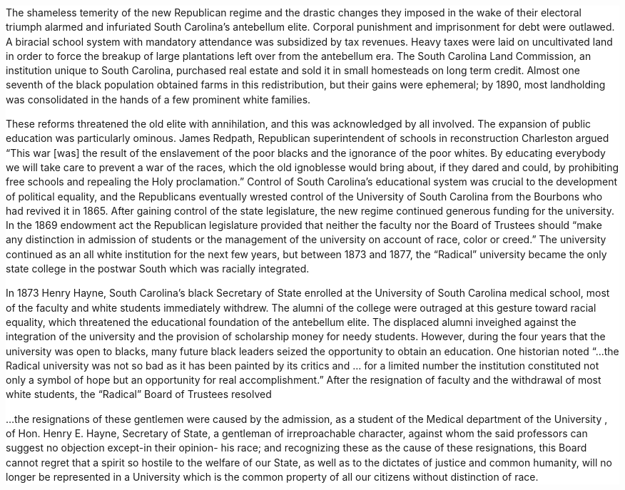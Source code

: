 The shameless temerity of  the new Republican regime and the drastic changes
they imposed in the  wake of their electoral triumph alarmed and infuriated
South Carolina’s  antebellum elite.  Corporal punishment and imprisonment for
debt were  outlawed. A biracial school system with mandatory attendance was
subsidized by tax revenues. Heavy taxes were laid on uncultivated land  in order
to force the breakup of large plantations left over from the  antebellum era.
The South Carolina Land Commission, an institution  unique to South Carolina,
purchased real estate and sold it in small  homesteads on long term credit.
Almost one seventh of the black  population obtained farms in this
redistribution, but their gains were  ephemeral; by 1890, most landholding was
consolidated in the hands of a  few prominent white families.

These reforms threatened the old  elite with annihilation, and this was
acknowledged by all involved. The  expansion of public education was
particularly ominous. James Redpath,  Republican superintendent of schools in
reconstruction Charleston argued “This war [was] the result of the enslavement
of the poor blacks and  the ignorance of the poor whites. By educating everybody
we will take  care to prevent a war of the races, which the old ignoblesse would
bring about, if they dared and could, by prohibiting free schools and  repealing
the Holy proclamation.”  Control of South Carolina’s  educational system was
crucial to the development of political equality, and the Republicans eventually
wrested control of the University of  South Carolina from the Bourbons who had
revived it in 1865. After  gaining control of the state legislature, the new
regime continued  generous funding for the university. In the 1869 endowment act
the  Republican legislature provided that neither the faculty nor the Board  of
Trustees should “make any distinction in admission of students or the management
of the university on account of race, color or creed.”  The  university
continued as an all white institution for the next few years, but between 1873
and 1877, the “Radical” university became the only  state college in the postwar
South which was racially integrated.

In 1873 Henry Hayne, South Carolina’s black Secretary of State enrolled at the
University of South Carolina medical school, most of the faculty  and white
students immediately withdrew. The alumni of the college were  outraged at this
gesture toward racial equality, which threatened the  educational foundation of
the antebellum elite. The displaced alumni  inveighed against the integration of
the university and the provision of scholarship money for needy students.
However, during the four years  that the university was open to blacks, many
future black leaders seized the opportunity to obtain an education.  One
historian noted “…the  Radical university was not so bad as it has  been painted
by its critics and … for a limited number the institution constituted not only a
symbol of hope but an opportunity for real accomplishment.”  After the
resignation of faculty and the withdrawal of most white students, the  “Radical”
Board of Trustees resolved

…the resignations of these  gentlemen were caused by the admission, as a student
of the Medical  department of the University , of Hon. Henry E. Hayne, Secretary
of  State, a gentleman of irreproachable character, against whom the said
professors can suggest no objection except-in their opinion- his race;  and
recognizing these as the cause of these resignations, this Board  cannot regret
that a spirit so hostile to the welfare of our State, as  well as to the
dictates of justice and common humanity, will no longer  be represented in a
University which is the common property of all our  citizens without distinction
of race.
